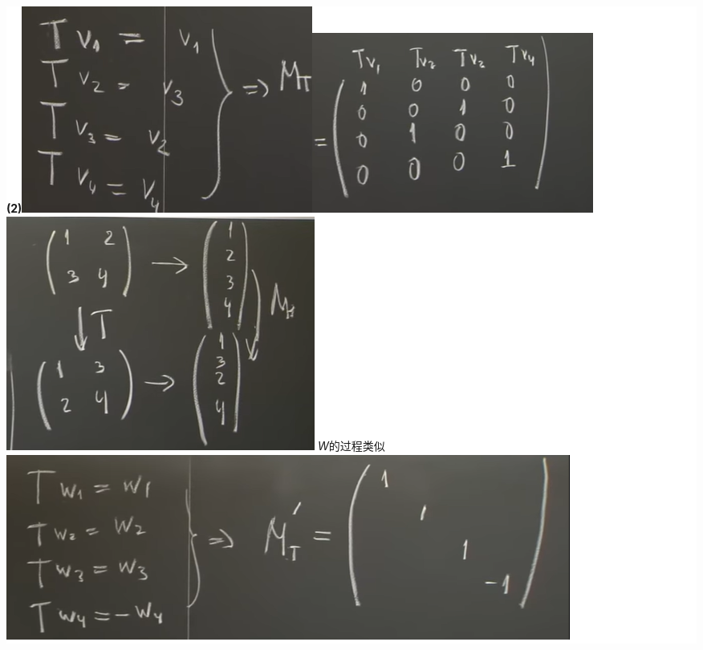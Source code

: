 **(2)**![image.png](./3.6_线性变换和线性变换矩阵.assets/20230302_1232458194.png)![image.png](./3.6_线性变换和线性变换矩阵.assets/20230302_1232459604.png)![image.png](./3.6_线性变换和线性变换矩阵.assets/20230302_1232452706.png)
$W$的过程类似
![image.png](./3.6_线性变换和线性变换矩阵.assets/20230302_1232458721.png)